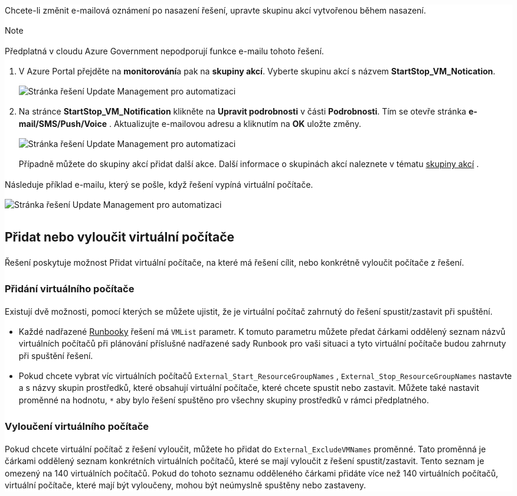 Chcete-li změnit e-mailová oznámení po nasazení řešení, upravte skupinu akcí vytvořenou během nasazení.  

> [!NOTE]
> Předplatná v cloudu Azure Government nepodporují funkce e-mailu tohoto řešení.

1. V Azure Portal přejděte na **monitorování**a pak na **skupiny akcí**. Vyberte skupinu akcí s názvem **StartStop_VM_Notication**.

    ![Stránka řešení Update Management pro automatizaci](media/automation-solution-vm-management/azure-monitor.png)

2. Na stránce **StartStop_VM_Notification** klikněte na **Upravit podrobnosti** v části **Podrobnosti**. Tím se otevře stránka **e-mail/SMS/Push/Voice** . Aktualizujte e-mailovou adresu a kliknutím na **OK** uložte změny.

    ![Stránka řešení Update Management pro automatizaci](media/automation-solution-vm-management/change-email.png)

    Případně můžete do skupiny akcí přidat další akce. Další informace o skupinách akcí naleznete v tématu [skupiny akcí](../azure-monitor/platform/action-groups.md) .

Následuje příklad e-mailu, který se pošle, když řešení vypíná virtuální počítače.

![Stránka řešení Update Management pro automatizaci](media/automation-solution-vm-management/email.png)

## <a name="addexclude-vms"></a><a name="add-exclude-vms"></a>Přidat nebo vyloučit virtuální počítače

Řešení poskytuje možnost Přidat virtuální počítače, na které má řešení cílit, nebo konkrétně vyloučit počítače z řešení.

### <a name="add-a-vm"></a>Přidání virtuálního počítače

Existují dvě možnosti, pomocí kterých se můžete ujistit, že je virtuální počítač zahrnutý do řešení spustit/zastavit při spuštění.

* Každé nadřazené [Runbooky](automation-solution-vm-management.md#runbooks) řešení má `VMList` parametr. K tomuto parametru můžete předat čárkami oddělený seznam názvů virtuálních počítačů při plánování příslušné nadřazené sady Runbook pro vaši situaci a tyto virtuální počítače budou zahrnuty při spuštění řešení.

* Pokud chcete vybrat víc virtuálních počítačů `External_Start_ResourceGroupNames` , `External_Stop_ResourceGroupNames` nastavte a s názvy skupin prostředků, které obsahují virtuální počítače, které chcete spustit nebo zastavit. Můžete také nastavit proměnné na hodnotu, `*` aby bylo řešení spuštěno pro všechny skupiny prostředků v rámci předplatného.

### <a name="exclude-a-vm"></a>Vyloučení virtuálního počítače

Pokud chcete virtuální počítač z řešení vyloučit, můžete ho přidat do `External_ExcludeVMNames` proměnné. Tato proměnná je čárkami oddělený seznam konkrétních virtuálních počítačů, které se mají vyloučit z řešení spustit/zastavit. Tento seznam je omezený na 140 virtuálních počítačů. Pokud do tohoto seznamu odděleného čárkami přidáte více než 140 virtuálních počítačů, virtuální počítače, které mají být vyloučeny, mohou být neúmyslně spuštěny nebo zastaveny.
